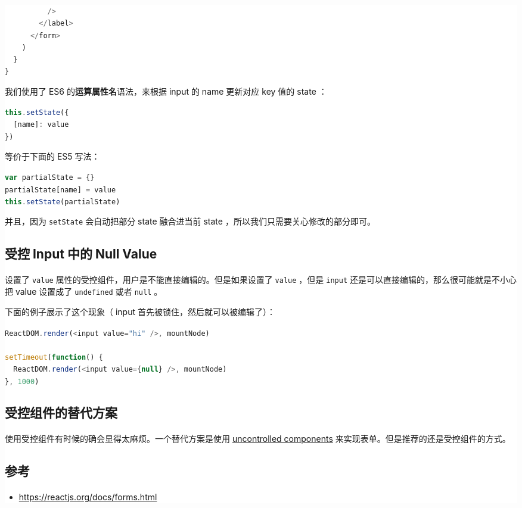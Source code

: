 ```js
          />
        </label>
      </form>
    )
  }
}
```

我们使用了 ES6 的**运算属性名**语法，来根据 input 的 name 更新对应 key 值的 state ：

```js
this.setState({
  [name]: value
})
```

等价于下面的 ES5 写法：

```js
var partialState = {}
partialState[name] = value
this.setState(partialState)
```

并且，因为 `setState` 会自动把部分 state 融合进当前 state ，所以我们只需要关心修改的部分即可。

## 受控 Input 中的 Null Value

设置了 `value` 属性的受控组件，用户是不能直接编辑的。但是如果设置了 `value` ，但是 `input` 还是可以直接编辑的，那么很可能就是不小心把 value 设置成了 `undefined` 或者 `null` 。

下面的例子展示了这个现象（ input 首先被锁住，然后就可以被编辑了）：

```js
ReactDOM.render(<input value="hi" />, mountNode)

setTimeout(function() {
  ReactDOM.render(<input value={null} />, mountNode)
}, 1000)
```

## 受控组件的替代方案

使用受控组件有时候的确会显得太麻烦。一个替代方案是使用 [uncontrolled components](https://reactjs.org/docs/uncontrolled-components.html) 来实现表单。但是推荐的还是受控组件的方式。

## 参考

* https://reactjs.org/docs/forms.html
